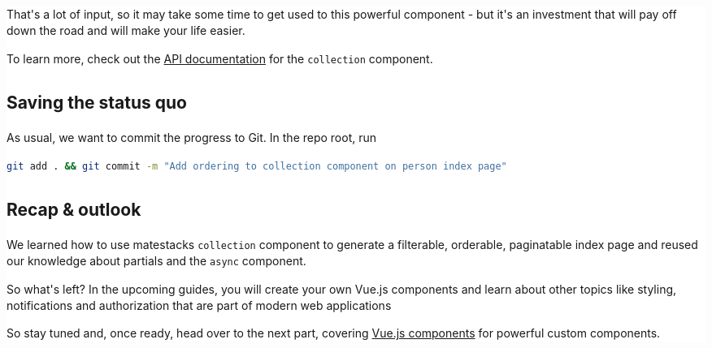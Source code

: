 That's a lot of input, so it may take some time to get used to this powerful component - but it's an investment that will pay off down the road and will make your life easier.

To learn more, check out the [API documentation](../../api/100-components/collection.md) for the `collection` component.

## Saving the status quo

As usual, we want to commit the progress to Git. In the repo root, run

```bash
git add . && git commit -m "Add ordering to collection component on person index page"
```

## Recap & outlook

We learned how to use matestacks `collection` component to generate a filterable, orderable, paginatable index page and reused our knowledge about partials and the `async` component.

So what's left? In the upcoming guides, you will create your own Vue.js components and learn about other topics like styling, notifications and authorization that are part of modern web applications

So stay tuned and, once ready, head over to the next part, covering [Vue.js components](https://github.com/matestack/matestack-ui-core/tree/3ab7c644255842def2e0dec78df8b5b1b6cb3cb6/docs/reactive_apps/1000-tutorial/09_dynamic_components.md) for powerful custom components.

